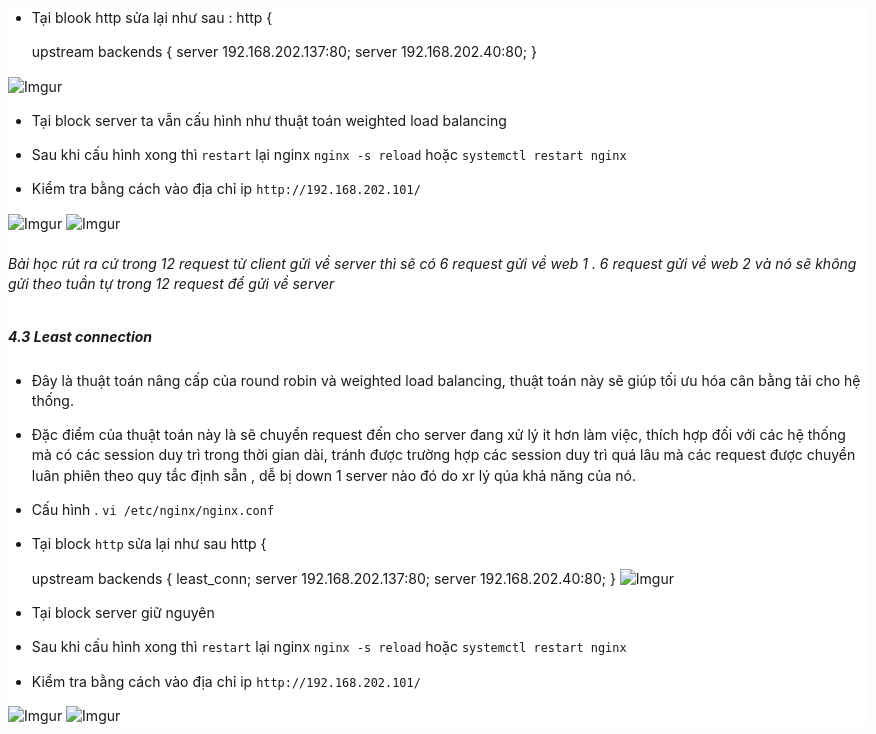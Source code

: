 - Tại blook http sửa lại như sau : 
    http {

    upstream backends {
        server 192.168.202.137:80;
        server 192.168.202.40:80;
    }

![Imgur](https://i.imgur.com/gIM6CBF.png)

 - Tại block server ta vẫn cấu hình như thuật toán weighted load balancing
 - Sau khi cấu hình xong thì `restart` lại nginx
`nginx -s reload` hoặc `systemctl restart nginx`

- Kiểm tra bằng cách vào địa chỉ ip 
`http://192.168.202.101/`

![Imgur](https://i.imgur.com/WsXw0gW.png)
![Imgur](https://i.imgur.com/SAA0HZL.png)

###### Bài học rút ra cứ trong 12 request từ client gửi về server thì sẽ có 6 request gửi về web 1 . 6 request gửi về web 2 và nó sẽ không gửi theo tuần tự trong 12 request để gửi về server


##### 4.3 Least connection
- Đây là thuật toán nâng cấp của round robin và weighted load balancing, thuật toán này sẽ giúp tối ưu hóa cân bằng tải cho hệ thống.

- Đặc điểm của thuật toán này là sẽ chuyển request đến cho server đang xử lý it hơn làm việc, thích hợp đối với các hệ thống mà có các session duy trì trong thời gian dài, tránh được trường hợp các session duy trì quá lâu mà các request được chuyển luân phiên theo quy tắc định sẵn , dễ bị down 1 server nào đó do xr lý qúa khả năng của nó.

- Cấu hình .
`vi /etc/nginx/nginx.conf`

- Tại block `http` sửa lại như sau
http {

    upstream backends {
        least_conn;
        server 192.168.202.137:80;
        server 192.168.202.40:80;
    }
![Imgur](https://i.imgur.com/lApMXOS.png)
- Tại block server giữ nguyên 
- Sau khi cấu hình xong thì `restart` lại nginx
`nginx -s reload` hoặc `systemctl restart nginx`
- Kiểm tra bằng cách vào địa chỉ ip 
`http://192.168.202.101/`

![Imgur](https://i.imgur.com/WsXw0gW.png)
![Imgur](https://i.imgur.com/SAA0HZL.png)
